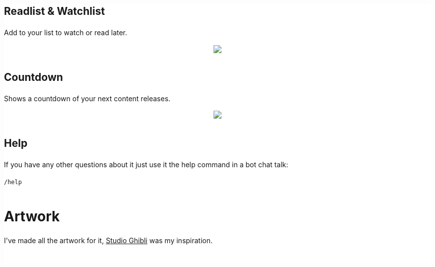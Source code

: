 ## Readlist & Watchlist
Add to your list to watch or read later.

<div align="center">
    <img src="./others/gif/list.gif"/>
</div>

## Countdown
Shows a countdown of your next content releases.

<div align="center">
    <img src="./others/gif/countdown.gif"/>
</div>

## Help
If you have any other questions about it just use it the help command in a bot chat talk:

```
/help
```

# Artwork
I've made all the artwork for it, [Studio Ghibli](https://www.studioghibli.com.au/) was my inspiration.

<div align="center">
    <br>